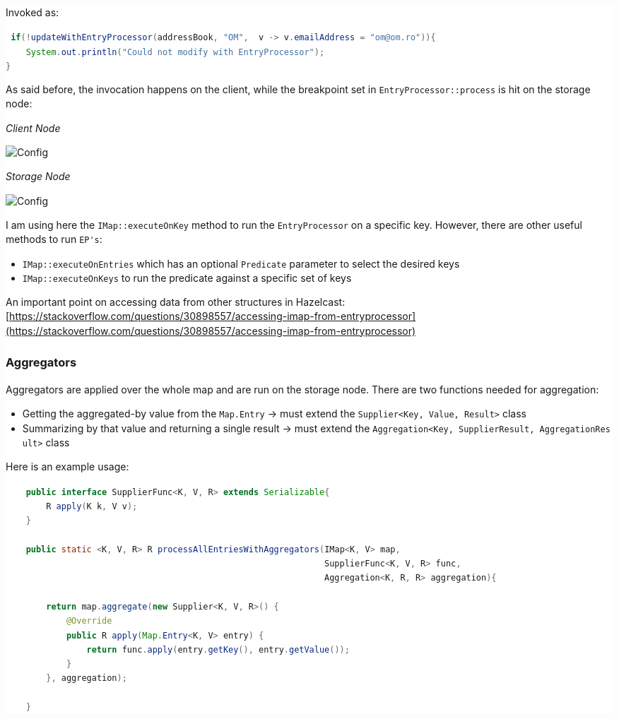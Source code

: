 Invoked as:

```java
 if(!updateWithEntryProcessor(addressBook, "OM",  v -> v.emailAddress = "om@om.ro")){
    System.out.println("Could not modify with EntryProcessor");
}
```

As said before, the invocation happens on the client, while the breakpoint set in `EntryProcessor::process` is hit on the storage node:

*Client Node*

![Config]({{site.url}}/assets/hazelcast_2.png)

*Storage Node*

![Config]({{site.url}}/assets/hazelcast_3.png)

I am using here the `IMap::executeOnKey` method to run the `EntryProcessor` on a specific key. However, there are other useful methods to run `EP's`:
- `IMap::executeOnEntries` which has an optional `Predicate` parameter to select the desired keys
- `IMap::executeOnKeys` to run the predicate against a specific set of keys

An important point on accessing data from other structures in Hazelcast: [https://stackoverflow.com/questions/30898557/accessing-imap-from-entryprocessor](https://stackoverflow.com/questions/30898557/accessing-imap-from-entryprocessor)

### Aggregators

Aggregators are applied over the whole map and are run on the storage node. There are two functions needed for aggregation:
- Getting the aggregated-by value from the `Map.Entry` -> must extend the `Supplier<Key, Value, Result>` class
- Summarizing by that value and returning a single result -> must extend the `Aggregation<Key, SupplierResult, AggregationResult>` class

Here is an example usage:

```java
    public interface SupplierFunc<K, V, R> extends Serializable{
        R apply(K k, V v);
    }

    public static <K, V, R> R processAllEntriesWithAggregators(IMap<K, V> map,
                                                               SupplierFunc<K, V, R> func,
                                                               Aggregation<K, R, R> aggregation){

        return map.aggregate(new Supplier<K, V, R>() {
            @Override
            public R apply(Map.Entry<K, V> entry) {
                return func.apply(entry.getKey(), entry.getValue());
            }
        }, aggregation);

    }
```
